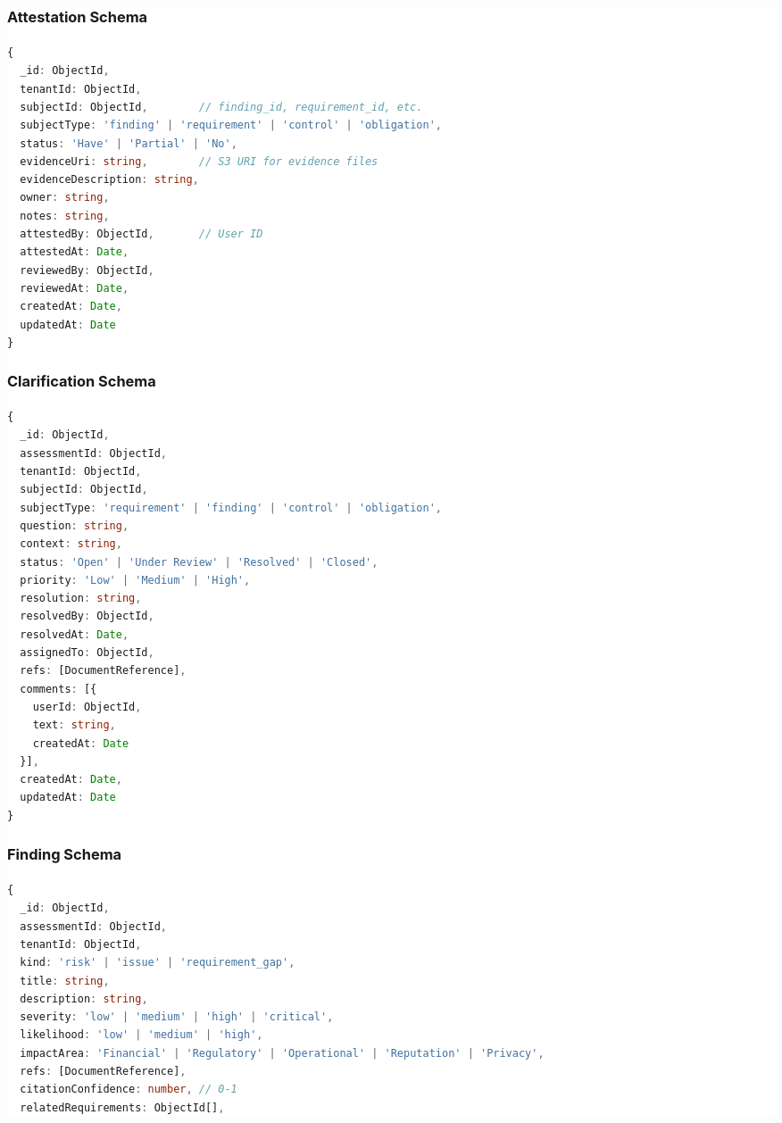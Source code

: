 ### Attestation Schema
```typescript
{
  _id: ObjectId,
  tenantId: ObjectId,
  subjectId: ObjectId,        // finding_id, requirement_id, etc.
  subjectType: 'finding' | 'requirement' | 'control' | 'obligation',
  status: 'Have' | 'Partial' | 'No',
  evidenceUri: string,        // S3 URI for evidence files
  evidenceDescription: string,
  owner: string,
  notes: string,
  attestedBy: ObjectId,       // User ID
  attestedAt: Date,
  reviewedBy: ObjectId,
  reviewedAt: Date,
  createdAt: Date,
  updatedAt: Date
}
```

### Clarification Schema
```typescript
{
  _id: ObjectId,
  assessmentId: ObjectId,
  tenantId: ObjectId,
  subjectId: ObjectId,
  subjectType: 'requirement' | 'finding' | 'control' | 'obligation',
  question: string,
  context: string,
  status: 'Open' | 'Under Review' | 'Resolved' | 'Closed',
  priority: 'Low' | 'Medium' | 'High',
  resolution: string,
  resolvedBy: ObjectId,
  resolvedAt: Date,
  assignedTo: ObjectId,
  refs: [DocumentReference],
  comments: [{
    userId: ObjectId,
    text: string,
    createdAt: Date
  }],
  createdAt: Date,
  updatedAt: Date
}
```

### Finding Schema
```typescript
{
  _id: ObjectId,
  assessmentId: ObjectId,
  tenantId: ObjectId,
  kind: 'risk' | 'issue' | 'requirement_gap',
  title: string,
  description: string,
  severity: 'low' | 'medium' | 'high' | 'critical',
  likelihood: 'low' | 'medium' | 'high',
  impactArea: 'Financial' | 'Regulatory' | 'Operational' | 'Reputation' | 'Privacy',
  refs: [DocumentReference],
  citationConfidence: number, // 0-1
  relatedRequirements: ObjectId[],
```